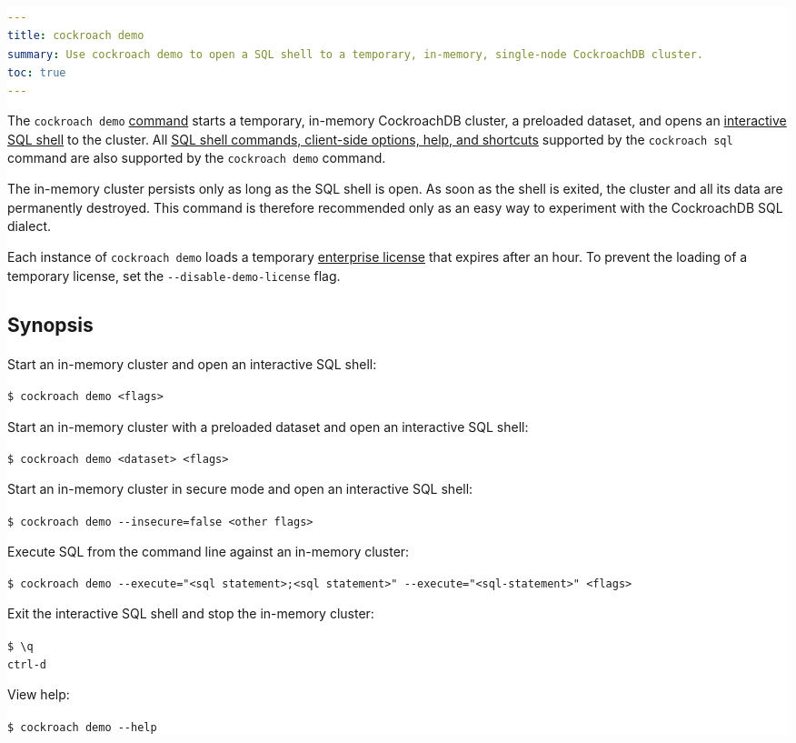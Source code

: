 ```yaml
---
title: cockroach demo
summary: Use cockroach demo to open a SQL shell to a temporary, in-memory, single-node CockroachDB cluster.
toc: true
---
```


The `cockroach demo` [command](cockroach-commands.html) starts a temporary, in-memory CockroachDB cluster, a preloaded dataset, and opens an [interactive SQL shell](cockroach-sql.html) to the cluster. All [SQL shell commands, client-side options, help, and shortcuts](cockroach-sql.html#sql-shell) supported by the `cockroach sql` command are also supported by the `cockroach demo` command.

The in-memory cluster persists only as long as the SQL shell is open. As soon as the shell is exited, the cluster and all its data are permanently destroyed. This command is therefore recommended only as an easy way to experiment with the CockroachDB SQL dialect.

Each instance of `cockroach demo` loads a temporary [enterprise license](https://www.cockroachlabs.com/get-cockroachdb) that expires after an hour. To prevent the loading of a temporary license, set the `--disable-demo-license` flag.

## Synopsis

Start an in-memory cluster and open an interactive SQL shell:

~~~ shell
$ cockroach demo <flags>
~~~

Start an in-memory cluster with a preloaded dataset and open an interactive SQL shell:

~~~ shell
$ cockroach demo <dataset> <flags>
~~~

Start an in-memory cluster in secure mode and open an interactive SQL shell:

~~~ shell
$ cockroach demo --insecure=false <other flags>
~~~

Execute SQL from the command line against an in-memory cluster:

~~~ shell
$ cockroach demo --execute="<sql statement>;<sql statement>" --execute="<sql-statement>" <flags>
~~~

Exit the interactive SQL shell and stop the in-memory cluster:

~~~ shell
$ \q
ctrl-d
~~~

View help:

~~~ shell
$ cockroach demo --help
~~~
